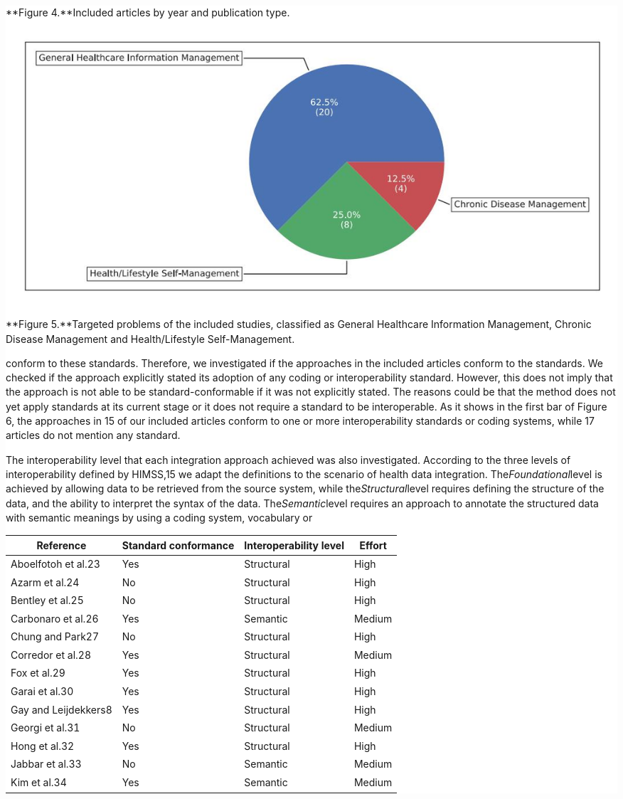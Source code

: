 **Figure 4.**Included articles by year and publication type.

![](_page_8_Figure_3.jpeg)

**Figure 5.**Targeted problems of the included studies, classified as General Healthcare Information Management, Chronic Disease Management and Health/Lifestyle Self-Management.

conform to these standards. Therefore, we investigated if the approaches in the included articles conform to the standards. We checked if the approach explicitly stated its adoption of any coding or interoperability standard. However, this does not imply that the approach is not able to be standard-conformable if it was not explicitly stated. The reasons could be that the method does not yet apply standards at its current stage or it does not require a standard to be interoperable. As it shows in the first bar of Figure 6, the approaches in 15 of our included articles conform to one or more interoperability standards or coding systems, while 17 articles do not mention any standard.

The interoperability level that each integration approach achieved was also investigated. According to the three levels of interoperability defined by HIMSS,15 we adapt the definitions to the scenario of health data integration. The*Foundational*level is achieved by allowing data to be retrieved from the source system, while the*Structural*level requires defining the structure of the data, and the ability to interpret the syntax of the data. The*Semantic*level requires an approach to annotate the structured data with semantic meanings by using a coding system, vocabulary or

| Reference | Standard conformance | Interoperability level | Effort |
|---------------------------------|----------------------|------------------------|--------|
| Aboelfotoh et al.23 | Yes | Structural | High |
| Azarm et al.24 | No | Structural | High |
| Bentley et al.25 | No | Structural | High |
| Carbonaro et al.26 | Yes | Semantic | Medium |
| Chung and Park27 | No | Structural | High |
| Corredor et al.28 | Yes | Structural | Medium |
| Fox et al.29 | Yes | Structural | High |
| Garai et al.30 | Yes | Structural | High |
| Gay and Leijdekkers8 | Yes | Structural | High |
| Georgi et al.31 | No | Structural | Medium |
| Hong et al.32 | Yes | Structural | High |
| Jabbar et al.33 | No | Semantic | Medium |
| Kim et al.34 | Yes | Semantic | Medium |